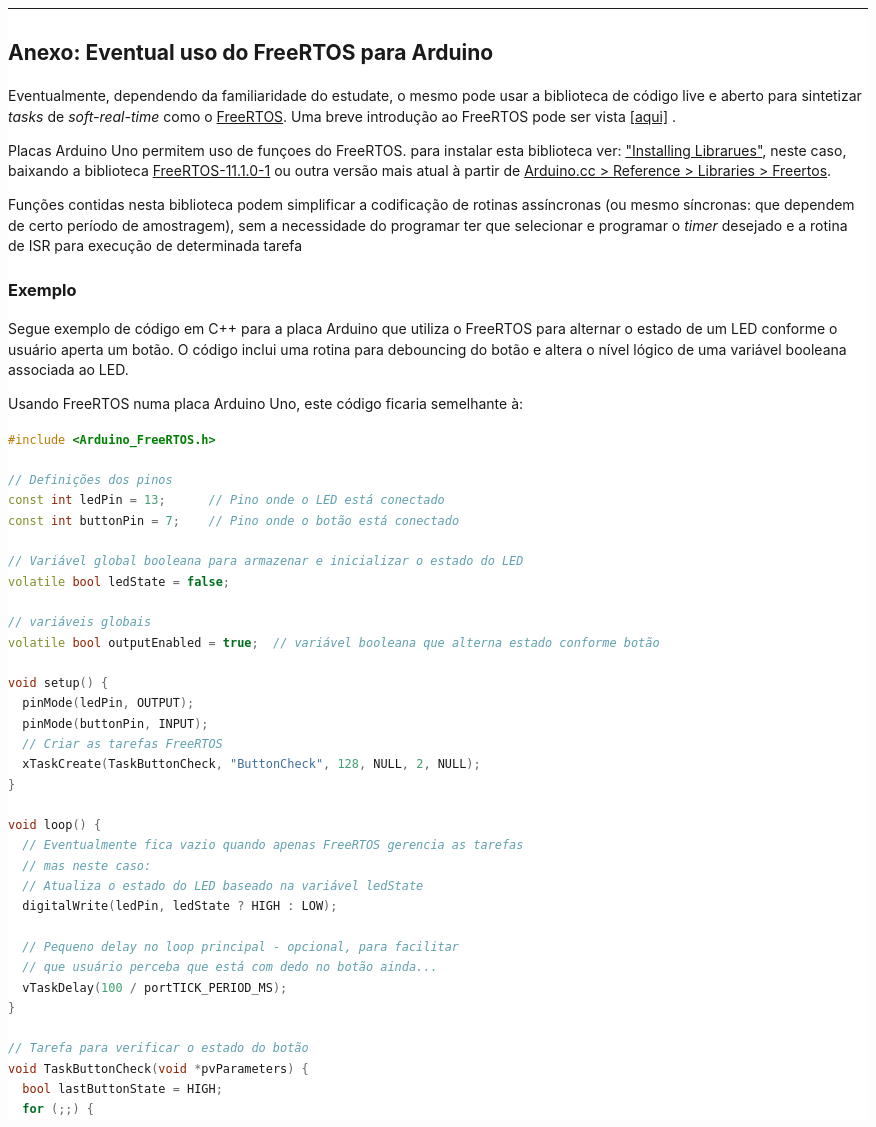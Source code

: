 ----

## Anexo: Eventual uso do FreeRTOS para Arduino

Eventualmente, dependendo da familiaridade do estudate, o mesmo pode usar a biblioteca de código live e aberto para sintetizar *tasks* de *soft-real-time* como o [FreeRTOS](https://www.freertos.org). Uma breve introdução ao FreeRTOS pode ser vista  [[aqui]](FreeRTOS/intro_FreeRTOS.html) .

Placas Arduino Uno permitem uso de funçoes do FreeRTOS. para instalar esta biblioteca ver: ["Installing Librarues"](https://docs.arduino.cc/software/ide-v1/tutorials/installing-libraries/), neste caso, baixando a biblioteca [FreeRTOS-11.1.0-1](https://downloads.arduino.cc/libraries/github.com/feilipu/FreeRTOS-11.1.0-1.zip?_gl=1*zv059c*_ga*MzE1MzQ1ODI0LjE3MjQzNzk2OTA.*_ga_NEXN8H46L5*MTcyNDM3OTY4OS4xLjEuMTcyNDM3OTkwMi4wLjAuMTYxODUxODU0Ng..*_fplc*b3hjbWdNQ1lubkFQMERaVCUyQmFjV2glMkZsSVV4elJVeHJPUUJUajRtZUJUSjZhMldEejdkNXVucExabW40WVU3bk9sd3MwaiUyQlZTaUNBOWFZeVNyNnpPeUxzQVpRR3k1eUxsVGpDV0RVYVhkVFFGSEhCWlMzek03Qmx0bzNSak13JTNEJTNE*_gcl_au*MTgyMTgzMzkzNy4xNzI0Mzc5Njk5*FPAU*MTgyMTgzMzkzNy4xNzI0Mzc5Njk5) ou outra versão mais atual à partir de [Arduino.cc > Reference > Libraries > Freertos](https://www.arduino.cc/reference/en/libraries/freertos/).

Funções contidas nesta biblioteca podem simplificar a codificação de rotinas assíncronas (ou mesmo síncronas: que dependem de certo período de amostragem), sem a necessidade do programar ter que selecionar e programar o *timer* desejado e a rotina de ISR para execução de determinada tarefa

### Exemplo

Segue exemplo de código em C++ para a placa Arduino que utiliza o FreeRTOS para alternar o estado de um LED conforme o usuário aperta um botão. O código inclui uma rotina para debouncing do botão e altera o nível lógico de uma variável booleana associada ao LED.

Usando FreeRTOS numa placa Arduino Uno, este código ficaria semelhante à:

```c++
#include <Arduino_FreeRTOS.h>

// Definições dos pinos
const int ledPin = 13;      // Pino onde o LED está conectado
const int buttonPin = 7;    // Pino onde o botão está conectado

// Variável global booleana para armazenar e inicializar o estado do LED
volatile bool ledState = false;

// variáveis globais
volatile bool outputEnabled = true;  // variável booleana que alterna estado conforme botão

void setup() {
  pinMode(ledPin, OUTPUT);
  pinMode(buttonPin, INPUT);
  // Criar as tarefas FreeRTOS
  xTaskCreate(TaskButtonCheck, "ButtonCheck", 128, NULL, 2, NULL);
}

void loop() {
  // Eventualmente fica vazio quando apenas FreeRTOS gerencia as tarefas
  // mas neste caso:
  // Atualiza o estado do LED baseado na variável ledState
  digitalWrite(ledPin, ledState ? HIGH : LOW);

  // Pequeno delay no loop principal - opcional, para facilitar
  // que usuário perceba que está com dedo no botão ainda...
  vTaskDelay(100 / portTICK_PERIOD_MS);
}

// Tarefa para verificar o estado do botão
void TaskButtonCheck(void *pvParameters) {
  bool lastButtonState = HIGH;
  for (;;) {
```